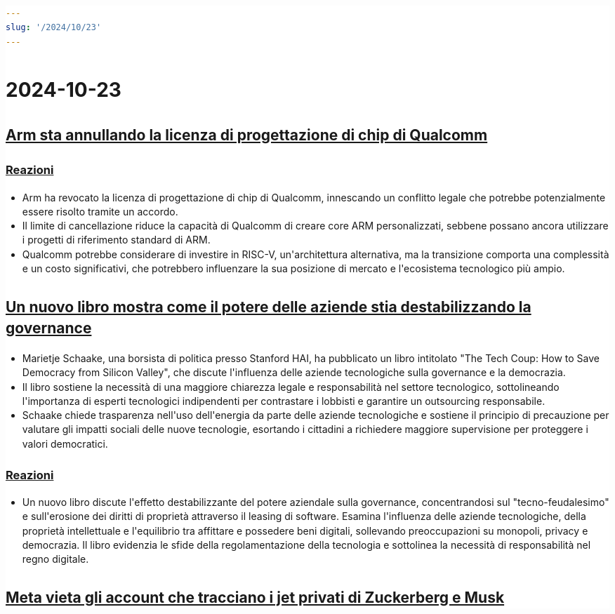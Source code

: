 ```yaml
---
slug: '/2024/10/23'
---
```


# 2024-10-23

## [Arm sta annullando la licenza di progettazione di chip di Qualcomm](https://www.bloomberg.com/news/articles/2024-10-23/arm-to-cancel-qualcomm-chip-design-license-in-escalation-of-feud)

### [Reazioni](https://news.ycombinator.com/item?id=41920401)

- Arm ha revocato la licenza di progettazione di chip di Qualcomm, innescando un conflitto legale che potrebbe potenzialmente essere risolto tramite un accordo.
- Il limite di cancellazione riduce la capacità di Qualcomm di creare core ARM personalizzati, sebbene possano ancora utilizzare i progetti di riferimento standard di ARM.
- Qualcomm potrebbe considerare di investire in RISC-V, un'architettura alternativa, ma la transizione comporta una complessità e un costo significativi, che potrebbero influenzare la sua posizione di mercato e l'ecosistema tecnologico più ampio.

## [Un nuovo libro mostra come il potere delle aziende stia destabilizzando la governance](https://hai.stanford.edu/news/tech-coup-new-book-shows-how-unchecked-power-companies-destabilizing-governance)

- Marietje Schaake, una borsista di politica presso Stanford HAI, ha pubblicato un libro intitolato "The Tech Coup: How to Save Democracy from Silicon Valley", che discute l'influenza delle aziende tecnologiche sulla governance e la democrazia.
- Il libro sostiene la necessità di una maggiore chiarezza legale e responsabilità nel settore tecnologico, sottolineando l'importanza di esperti tecnologici indipendenti per contrastare i lobbisti e garantire un outsourcing responsabile.
- Schaake chiede trasparenza nell'uso dell'energia da parte delle aziende tecnologiche e sostiene il principio di precauzione per valutare gli impatti sociali delle nuove tecnologie, esortando i cittadini a richiedere maggiore supervisione per proteggere i valori democratici.

### [Reazioni](https://news.ycombinator.com/item?id=41919907)

- Un nuovo libro discute l'effetto destabilizzante del potere aziendale sulla governance, concentrandosi sul "tecno-feudalesimo" e sull'erosione dei diritti di proprietà attraverso il leasing di software. Esamina l'influenza delle aziende tecnologiche, della proprietà intellettuale e l'equilibrio tra affittare e possedere beni digitali, sollevando preoccupazioni su monopoli, privacy e democrazia. Il libro evidenzia le sfide della regolamentazione della tecnologia e sottolinea la necessità di responsabilità nel regno digitale.

## [Meta vieta gli account che tracciano i jet privati di Zuckerberg e Musk](https://www.bloomberg.com/news/articles/2024-10-22/meta-bans-accounts-tracking-private-jets-for-zuckerberg-musk)
